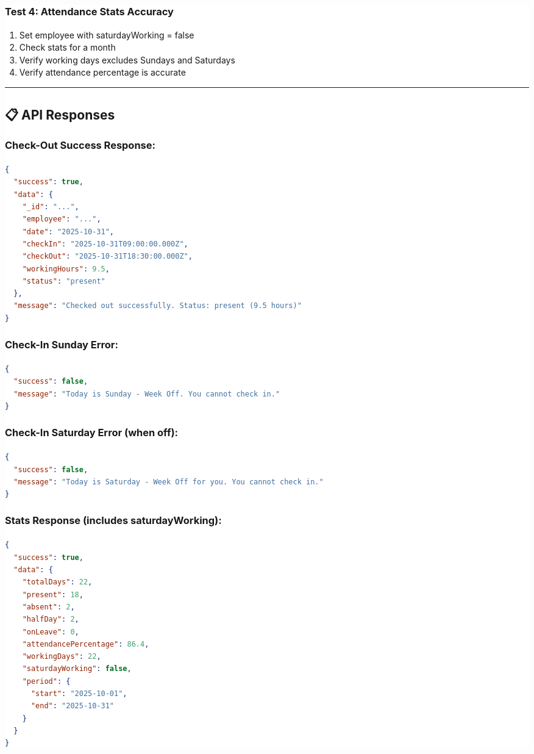 ### Test 4: Attendance Stats Accuracy
1. Set employee with saturdayWorking = false
2. Check stats for a month
3. Verify working days excludes Sundays and Saturdays
4. Verify attendance percentage is accurate

---

## 📋 API Responses

### Check-Out Success Response:
```json
{
  "success": true,
  "data": {
    "_id": "...",
    "employee": "...",
    "date": "2025-10-31",
    "checkIn": "2025-10-31T09:00:00.000Z",
    "checkOut": "2025-10-31T18:30:00.000Z",
    "workingHours": 9.5,
    "status": "present"
  },
  "message": "Checked out successfully. Status: present (9.5 hours)"
}
```

### Check-In Sunday Error:
```json
{
  "success": false,
  "message": "Today is Sunday - Week Off. You cannot check in."
}
```

### Check-In Saturday Error (when off):
```json
{
  "success": false,
  "message": "Today is Saturday - Week Off for you. You cannot check in."
}
```

### Stats Response (includes saturdayWorking):
```json
{
  "success": true,
  "data": {
    "totalDays": 22,
    "present": 18,
    "absent": 2,
    "halfDay": 2,
    "onLeave": 0,
    "attendancePercentage": 86.4,
    "workingDays": 22,
    "saturdayWorking": false,
    "period": {
      "start": "2025-10-01",
      "end": "2025-10-31"
    }
  }
}
```